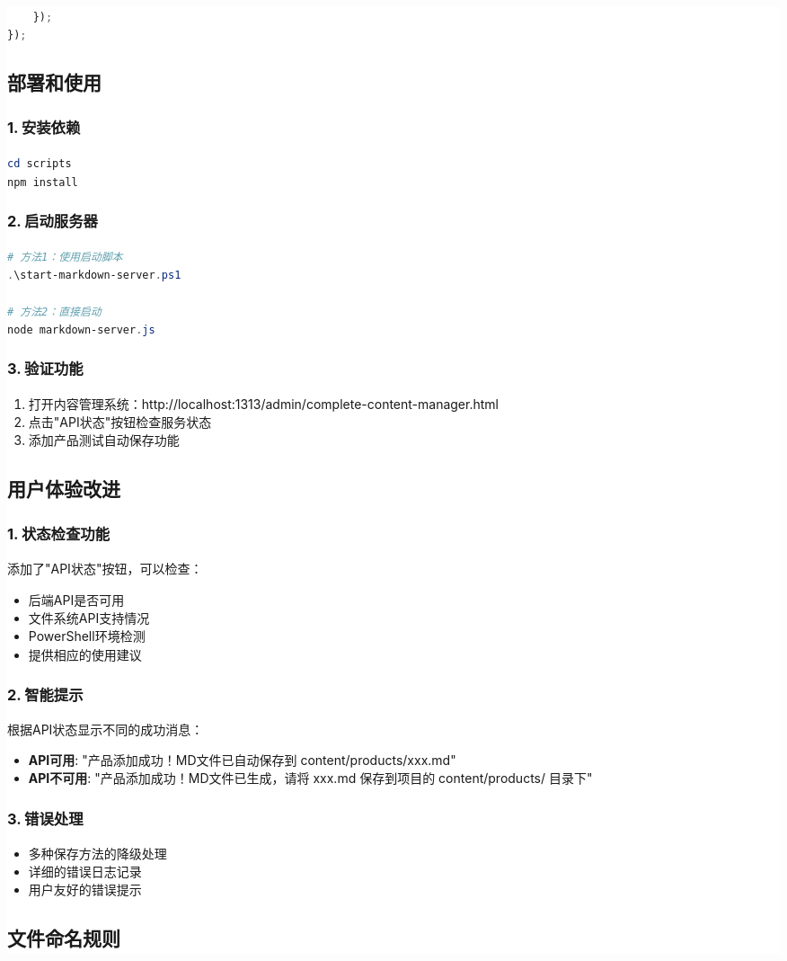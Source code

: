 ```javascript
    });
});
```

## 部署和使用

### 1. 安装依赖

```powershell
cd scripts
npm install
```

### 2. 启动服务器

```powershell
# 方法1：使用启动脚本
.\start-markdown-server.ps1

# 方法2：直接启动
node markdown-server.js
```

### 3. 验证功能

1. 打开内容管理系统：http://localhost:1313/admin/complete-content-manager.html
2. 点击"API状态"按钮检查服务状态
3. 添加产品测试自动保存功能

## 用户体验改进

### 1. 状态检查功能

添加了"API状态"按钮，可以检查：
- 后端API是否可用
- 文件系统API支持情况
- PowerShell环境检测
- 提供相应的使用建议

### 2. 智能提示

根据API状态显示不同的成功消息：
- **API可用**: "产品添加成功！MD文件已自动保存到 content/products/xxx.md"
- **API不可用**: "产品添加成功！MD文件已生成，请将 xxx.md 保存到项目的 content/products/ 目录下"

### 3. 错误处理

- 多种保存方法的降级处理
- 详细的错误日志记录
- 用户友好的错误提示

## 文件命名规则
